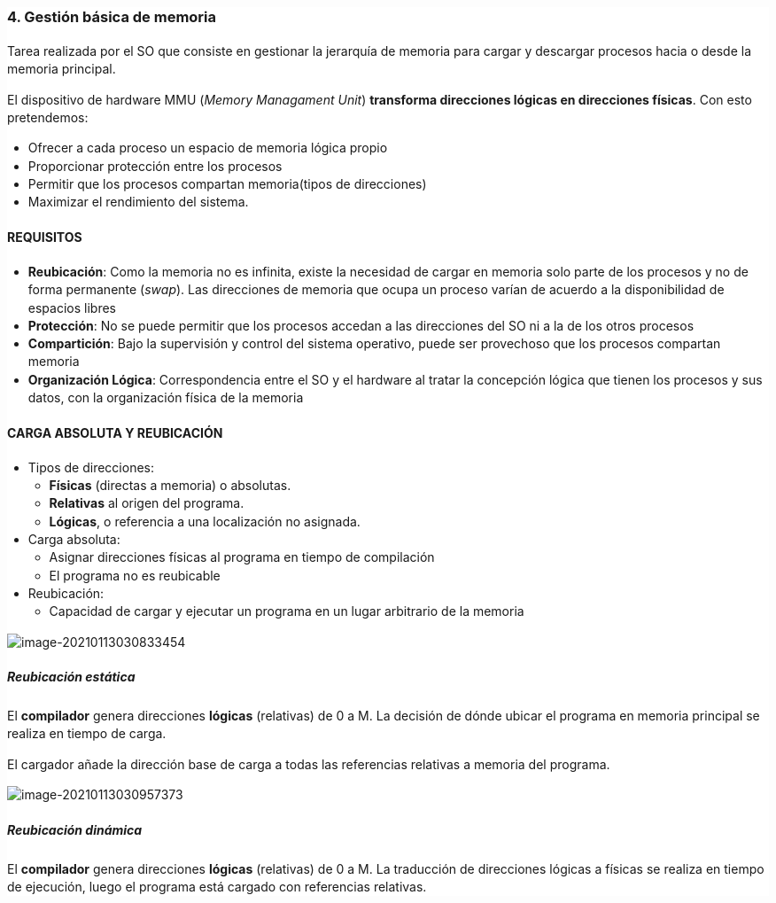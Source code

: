 ### 4. Gestión básica de memoria

Tarea realizada por el SO que consiste en gestionar la jerarquía de memoria para cargar y descargar procesos hacia o desde la memoria principal. 

El dispositivo de hardware MMU (*Memory Managament Unit*) **transforma direcciones lógicas en direcciones físicas**. Con esto pretendemos:

- Ofrecer a cada proceso un espacio de memoria lógica propio
- Proporcionar protección entre los procesos
- Permitir que los procesos compartan memoria(tipos de direcciones)
- Maximizar el rendimiento del sistema.

#### REQUISITOS

- **Reubicación**: Como la memoria no es infinita, existe la necesidad de cargar en memoria solo parte de los procesos y no de forma permanente (*swap*). Las direcciones de memoria que ocupa un proceso varían de acuerdo a la disponibilidad de espacios libres
- **Protección**: No se puede permitir que los procesos accedan a las direcciones del SO ni a la de los otros procesos
- **Compartición**: Bajo la supervisión y control del sistema operativo, puede ser provechoso que los procesos compartan memoria
- **Organización Lógica**: Correspondencia entre el SO y el hardware al tratar la concepción lógica que tienen los procesos y sus datos, con la organización física de la memoria

#### CARGA ABSOLUTA Y REUBICACIÓN

- Tipos de direcciones:
  - **Físicas** (directas a memoria) o absolutas.
  - **Relativas** al origen del programa. 
  - **Lógicas**, o referencia a una localización no asignada. 
- Carga absoluta:
  - Asignar direcciones físicas al programa en tiempo de compilación
  - El programa no es reubicable
- Reubicación:
  - Capacidad de cargar y ejecutar un programa en un lugar arbitrario de la memoria

![image-20210113030833454](/home/clara/.config/Typora/typora-user-images/image-20210113030833454.png)

##### Reubicación estática

El **compilador** genera direcciones **lógicas** (relativas) de 0 a M. La decisión de dónde ubicar el programa en memoria principal se realiza en tiempo de carga.

El cargador añade la dirección base de carga a todas las referencias relativas a memoria del programa.

![image-20210113030957373](/home/clara/.config/Typora/typora-user-images/image-20210113030957373.png)

##### Reubicación dinámica

El **compilador** genera direcciones **lógicas** (relativas) de 0 a M. La traducción de direcciones lógicas a físicas se realiza en tiempo de ejecución, luego el programa está cargado con referencias relativas.
